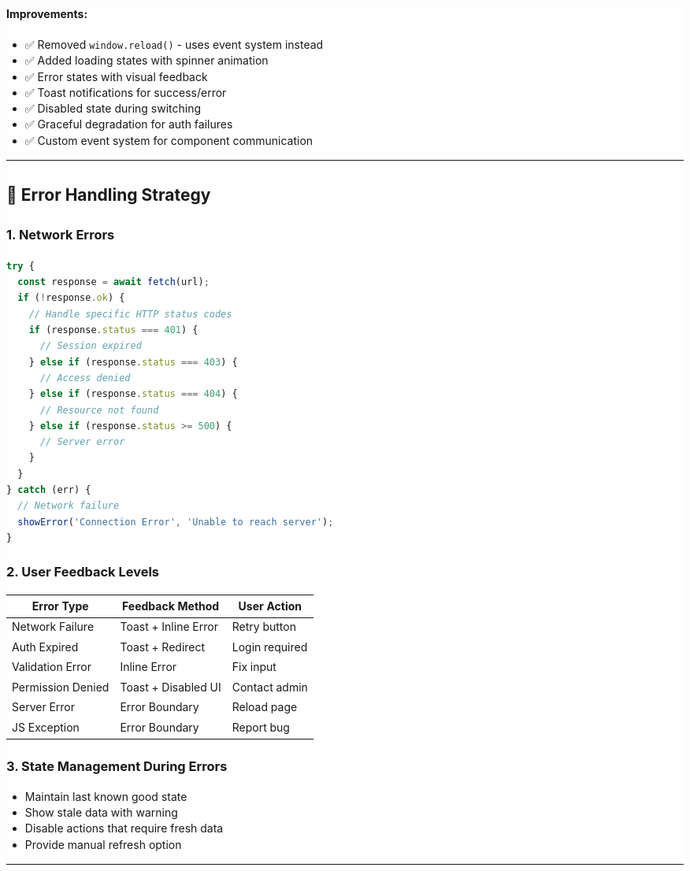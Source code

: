 #### Improvements:
- ✅ Removed `window.reload()` - uses event system instead
- ✅ Added loading states with spinner animation
- ✅ Error states with visual feedback
- ✅ Toast notifications for success/error
- ✅ Disabled state during switching
- ✅ Graceful degradation for auth failures
- ✅ Custom event system for component communication

---

## 🎯 Error Handling Strategy

### 1. Network Errors
```javascript
try {
  const response = await fetch(url);
  if (!response.ok) {
    // Handle specific HTTP status codes
    if (response.status === 401) {
      // Session expired
    } else if (response.status === 403) {
      // Access denied
    } else if (response.status === 404) {
      // Resource not found
    } else if (response.status >= 500) {
      // Server error
    }
  }
} catch (err) {
  // Network failure
  showError('Connection Error', 'Unable to reach server');
}
```

### 2. User Feedback Levels

| Error Type | Feedback Method | User Action |
|------------|----------------|-------------|
| Network Failure | Toast + Inline Error | Retry button |
| Auth Expired | Toast + Redirect | Login required |
| Validation Error | Inline Error | Fix input |
| Permission Denied | Toast + Disabled UI | Contact admin |
| Server Error | Error Boundary | Reload page |
| JS Exception | Error Boundary | Report bug |

### 3. State Management During Errors
- Maintain last known good state
- Show stale data with warning
- Disable actions that require fresh data
- Provide manual refresh option

---